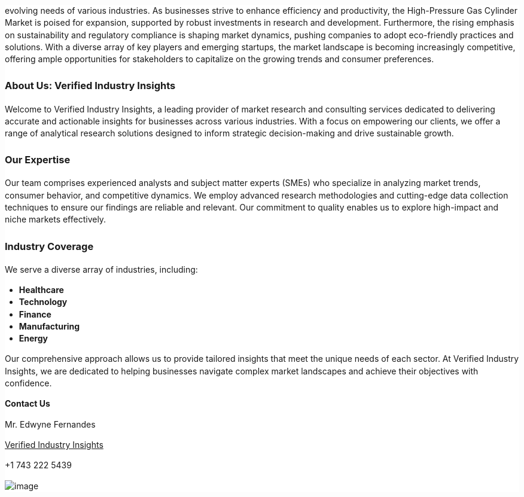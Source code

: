 evolving needs of various industries. As businesses strive to enhance efficiency and productivity, the High-Pressure Gas Cylinder Market is poised for expansion, supported by robust investments in research and development. Furthermore, the rising emphasis on sustainability and regulatory compliance is shaping market dynamics, pushing companies to adopt eco-friendly practices and solutions. With a diverse array of key players and emerging startups, the market landscape is becoming increasingly competitive, offering ample opportunities for stakeholders to capitalize on the growing trends and consumer preferences.</p><h3>About Us: Verified Industry Insights</h3><p>Welcome to Verified Industry Insights, a leading provider of market research and consulting services dedicated to delivering accurate and actionable insights for businesses across various industries. With a focus on empowering our clients, we offer a range of analytical research solutions designed to inform strategic decision-making and drive sustainable growth.</p><h3>Our Expertise</h3><p>Our team comprises experienced analysts and subject matter experts (SMEs) who specialize in analyzing market trends, consumer behavior, and competitive dynamics. We employ advanced research methodologies and cutting-edge data collection techniques to ensure our findings are reliable and relevant. Our commitment to quality enables us to explore high-impact and niche markets effectively.</p><h3>Industry Coverage</h3><p>We serve a diverse array of industries, including:</p><ul><li><strong>Healthcare</strong></li><li><strong>Technology</strong></li><li><strong>Finance</strong></li><li><strong>Manufacturing</strong></li><li><strong>Energy</strong></li></ul><p>Our comprehensive approach allows us to provide tailored insights that meet the unique needs of each sector. At Verified Industry Insights, we are dedicated to helping businesses navigate complex market landscapes and achieve their objectives with confidence.</p><p><strong>Contact Us</strong></p><p>Mr. Edwyne Fernandes</p><p><a href="https://www.verifiedindustryinsights.com/">Verified Industry Insights</a></p><p>+1 743 222 5439</p>
![image](https://github.com/user-attachments/assets/d65ff772-099e-435b-9885-d79b4698ddd7)
